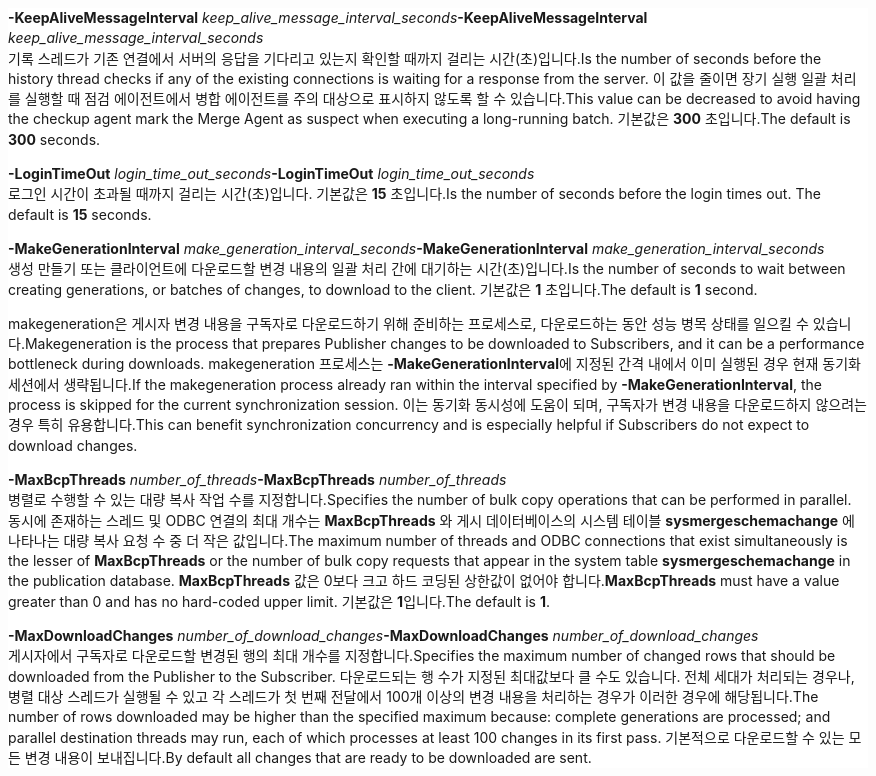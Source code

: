  <span data-ttu-id="93544-264">**-KeepAliveMessageInterval** _keep_alive_message_interval_seconds_</span><span class="sxs-lookup"><span data-stu-id="93544-264">**-KeepAliveMessageInterval** _keep_alive_message_interval_seconds_</span></span>  
 <span data-ttu-id="93544-265">기록 스레드가 기존 연결에서 서버의 응답을 기다리고 있는지 확인할 때까지 걸리는 시간(초)입니다.</span><span class="sxs-lookup"><span data-stu-id="93544-265">Is the number of seconds before the history thread checks if any of the existing connections is waiting for a response from the server.</span></span> <span data-ttu-id="93544-266">이 값을 줄이면 장기 실행 일괄 처리를 실행할 때 점검 에이전트에서 병합 에이전트를 주의 대상으로 표시하지 않도록 할 수 있습니다.</span><span class="sxs-lookup"><span data-stu-id="93544-266">This value can be decreased to avoid having the checkup agent mark the Merge Agent as suspect when executing a long-running batch.</span></span> <span data-ttu-id="93544-267">기본값은 **300** 초입니다.</span><span class="sxs-lookup"><span data-stu-id="93544-267">The default is **300** seconds.</span></span>  
  
 <span data-ttu-id="93544-268">**-LoginTimeOut** _login_time_out_seconds_</span><span class="sxs-lookup"><span data-stu-id="93544-268">**-LoginTimeOut** _login_time_out_seconds_</span></span>  
 <span data-ttu-id="93544-269">로그인 시간이 초과될 때까지 걸리는 시간(초)입니다. 기본값은 **15** 초입니다.</span><span class="sxs-lookup"><span data-stu-id="93544-269">Is the number of seconds before the login times out. The default is **15** seconds.</span></span>  
  
 <span data-ttu-id="93544-270">**-MakeGenerationInterval** _make_generation_interval_seconds_</span><span class="sxs-lookup"><span data-stu-id="93544-270">**-MakeGenerationInterval** _make_generation_interval_seconds_</span></span>  
 <span data-ttu-id="93544-271">생성 만들기 또는 클라이언트에 다운로드할 변경 내용의 일괄 처리 간에 대기하는 시간(초)입니다.</span><span class="sxs-lookup"><span data-stu-id="93544-271">Is the number of seconds to wait between creating generations, or batches of changes, to download to the client.</span></span> <span data-ttu-id="93544-272">기본값은 **1** 초입니다.</span><span class="sxs-lookup"><span data-stu-id="93544-272">The default is **1** second.</span></span>  
  
 <span data-ttu-id="93544-273">makegeneration은 게시자 변경 내용을 구독자로 다운로드하기 위해 준비하는 프로세스로, 다운로드하는 동안 성능 병목 상태를 일으킬 수 있습니다.</span><span class="sxs-lookup"><span data-stu-id="93544-273">Makegeneration is the process that prepares Publisher changes to be downloaded to Subscribers, and it can be a performance bottleneck during downloads.</span></span> <span data-ttu-id="93544-274">makegeneration 프로세스는 **-MakeGenerationInterval**에 지정된 간격 내에서 이미 실행된 경우 현재 동기화 세션에서 생략됩니다.</span><span class="sxs-lookup"><span data-stu-id="93544-274">If the makegeneration process already ran within the interval specified by **-MakeGenerationInterval**, the process is skipped for the current synchronization session.</span></span> <span data-ttu-id="93544-275">이는 동기화 동시성에 도움이 되며, 구독자가 변경 내용을 다운로드하지 않으려는 경우 특히 유용합니다.</span><span class="sxs-lookup"><span data-stu-id="93544-275">This can benefit synchronization concurrency and is especially helpful if Subscribers do not expect to download changes.</span></span>  
  
 <span data-ttu-id="93544-276">**-MaxBcpThreads** _number_of_threads_</span><span class="sxs-lookup"><span data-stu-id="93544-276">**-MaxBcpThreads** _number_of_threads_</span></span>  
 <span data-ttu-id="93544-277">병렬로 수행할 수 있는 대량 복사 작업 수를 지정합니다.</span><span class="sxs-lookup"><span data-stu-id="93544-277">Specifies the number of bulk copy operations that can be performed in parallel.</span></span> <span data-ttu-id="93544-278">동시에 존재하는 스레드 및 ODBC 연결의 최대 개수는 **MaxBcpThreads** 와 게시 데이터베이스의 시스템 테이블 **sysmergeschemachange** 에 나타나는 대량 복사 요청 수 중 더 작은 값입니다.</span><span class="sxs-lookup"><span data-stu-id="93544-278">The maximum number of threads and ODBC connections that exist simultaneously is the lesser of **MaxBcpThreads** or the number of bulk copy requests that appear in the system table **sysmergeschemachange** in the publication database.</span></span> <span data-ttu-id="93544-279">**MaxBcpThreads** 값은 0보다 크고 하드 코딩된 상한값이 없어야 합니다.</span><span class="sxs-lookup"><span data-stu-id="93544-279">**MaxBcpThreads** must have a value greater than 0 and has no hard-coded upper limit.</span></span> <span data-ttu-id="93544-280">기본값은 **1**입니다.</span><span class="sxs-lookup"><span data-stu-id="93544-280">The default is **1**.</span></span>  
  
 <span data-ttu-id="93544-281">**-MaxDownloadChanges** _number_of_download_changes_</span><span class="sxs-lookup"><span data-stu-id="93544-281">**-MaxDownloadChanges** _number_of_download_changes_</span></span>  
 <span data-ttu-id="93544-282">게시자에서 구독자로 다운로드할 변경된 행의 최대 개수를 지정합니다.</span><span class="sxs-lookup"><span data-stu-id="93544-282">Specifies the maximum number of changed rows that should be downloaded from the Publisher to the Subscriber.</span></span> <span data-ttu-id="93544-283">다운로드되는 행 수가 지정된 최대값보다 클 수도 있습니다. 전체 세대가 처리되는 경우나, 병렬 대상 스레드가 실행될 수 있고 각 스레드가 첫 번째 전달에서 100개 이상의 변경 내용을 처리하는 경우가 이러한 경우에 해당됩니다.</span><span class="sxs-lookup"><span data-stu-id="93544-283">The number of rows downloaded may be higher than the specified maximum because: complete generations are processed; and parallel destination threads may run, each of which processes at least 100 changes in its first pass.</span></span> <span data-ttu-id="93544-284">기본적으로 다운로드할 수 있는 모든 변경 내용이 보내집니다.</span><span class="sxs-lookup"><span data-stu-id="93544-284">By default all changes that are ready to be downloaded are sent.</span></span>  
  